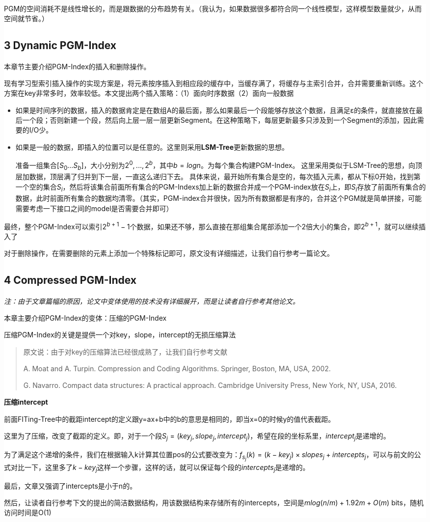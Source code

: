 
PGM的空间消耗不是线性增长的，而是跟数据的分布趋势有关。（我认为，如果数据很多都符合同一个线性模型，这样模型数量就少，从而空间就节省。）





## 3 Dynamic PGM-Index

本章节主要介绍PGM-Index的插入和删除操作。

现有学习型索引插入操作的实现方案是，将元素按序插入到相应段的缓存中，当缓存满了，将缓存与主索引合并，合并需要重新训练。这个方案在key非常多时，效率较低。本文提出两个插入策略：（1）面向时序数据（2）面向一般数据

- 如果是时间序列的数据，插入的数据肯定是在数组A的最后面，那么如果最后一个段能够存放这个数据，且满足ε的条件，就直接放在最后一个段；否则新建一个段，然后向上层一层一层更新Segment。在这种策略下，每层更新最多只涉及到一个Segment的添加，因此需要的I/O少。

- 如果是一般的数据，即插入的位置可以是任意的。这里则采用**LSM-Tree**更新数据的思想。

  准备一组集合$[S_0...S_b]$，大小分别为$2^0,...,2^b$，其中$b=logn$。为每个集合构建PGM-Index。
  这里采用类似于LSM-Tree的思想，向顶层加数据，顶层满了归并到下一层，一直这么递归下去。
  具体来说，最开始所有集合是空的，每次插入元素，都从下标0开始，找到第一个空的集合$S_i$，然后将该集合前面所有集合的PGM-Indexs加上新的数据合并成一个PGM-index放在$S_i$上，即$S_i$存放了前面所有集合的数据，此时前面所有集合的数据均清零。（其实，PGM-index合并很快，因为所有数据都是有序的，合并这个PGM就是简单拼接，可能需要考虑一下接口之间的model是否需要合并即可）



最终，整个PGM-Index可以索引$2^{b+1}-1$个数据，如果还不够，那么直接在那组集合尾部添加一个2倍大小的集合，即$2^{b+1}$，就可以继续插入了

对于删除操作，在需要删除的元素上添加一个特殊标记即可，原文没有详细描述，让我们自行参考一篇论文。



## 4 Compressed PGM-Index

*注：由于文章篇幅的原因，论文中变体使用的技术没有详细展开，而是让读者自行参考其他论文。*

本章主要介绍PGM-Index的变体：压缩的PGM-Index

压缩PGM-Index的关键是提供一个对key，slope，intercept的无损压缩算法

> 原文说：由于对key的压缩算法已经很成熟了，让我们自行参考文献
>
> A. Moat and A. Turpin. Compression and Coding Algorithms. Springer, Boston, MA, USA, 2002.
>
> G. Navarro. Compact data structures: A practical approach. Cambridge University Press, New York, NY, USA, 2016.



**压缩intercept**

前面FITing-Tree中的截距intercept的定义跟y=ax+b中的b的意思是相同的，即当x=0的时候y的值代表截距。

这里为了压缩，改变了截距的定义。即，对于一个段$S_j=(key_j, slope_j, intercept_j)$，希望在段的坐标系里，$intercept_j$是递增的。

为了满足这个递增的条件，我们在根据输入k计算其位置pos的公式要改变为：$f_{s_j}(k)=(k-key_j)\times slopes_j+intercepts_j$，可以与前文的公式对比一下，这里多了$k-key_j$这样一个步骤，这样的话，就可以保证每个段的$intercepts_j$是递增的。

最后，文章又强调了intercepts是小于n的。

然后，让读者自行参考下文的提出的简洁数据结构，用该数据结构来存储所有的intercepts，空间是$mlog(n/m)+1.92m+O(m)$ bits，随机访问时间是O(1)
